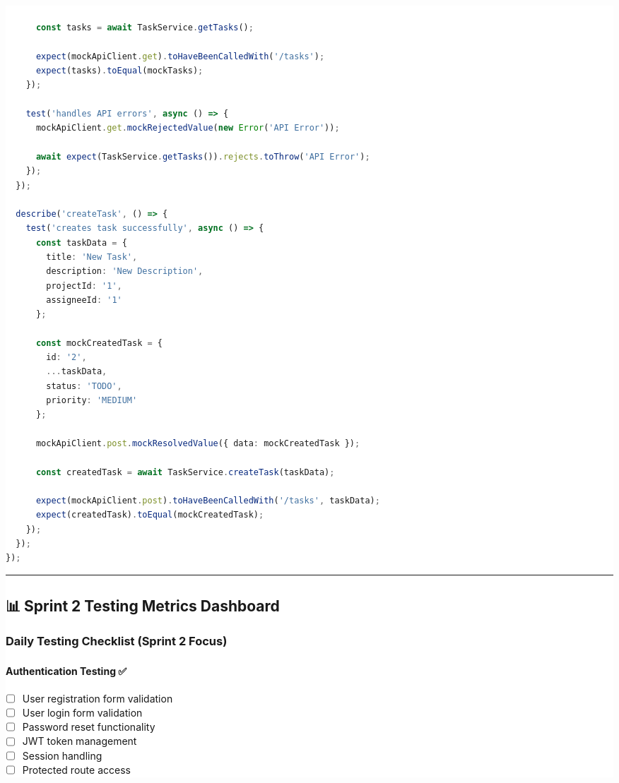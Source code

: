 ```typescript

      const tasks = await TaskService.getTasks();

      expect(mockApiClient.get).toHaveBeenCalledWith('/tasks');
      expect(tasks).toEqual(mockTasks);
    });

    test('handles API errors', async () => {
      mockApiClient.get.mockRejectedValue(new Error('API Error'));

      await expect(TaskService.getTasks()).rejects.toThrow('API Error');
    });
  });

  describe('createTask', () => {
    test('creates task successfully', async () => {
      const taskData = {
        title: 'New Task',
        description: 'New Description',
        projectId: '1',
        assigneeId: '1'
      };

      const mockCreatedTask = {
        id: '2',
        ...taskData,
        status: 'TODO',
        priority: 'MEDIUM'
      };

      mockApiClient.post.mockResolvedValue({ data: mockCreatedTask });

      const createdTask = await TaskService.createTask(taskData);

      expect(mockApiClient.post).toHaveBeenCalledWith('/tasks', taskData);
      expect(createdTask).toEqual(mockCreatedTask);
    });
  });
});
```

---

## 📊 Sprint 2 Testing Metrics Dashboard

### Daily Testing Checklist (Sprint 2 Focus)

#### Authentication Testing ✅
- [ ] User registration form validation
- [ ] User login form validation
- [ ] Password reset functionality
- [ ] JWT token management
- [ ] Session handling
- [ ] Protected route access
